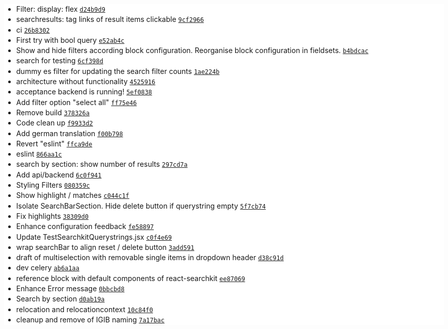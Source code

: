 - Filter: display: flex [`d24b9d9`](https://github.com/rohberg/volto-searchkit-block/commit/d24b9d9f567147d57c639418a0cdf48a011939b4)
- searchresults: tag links of result items clickable [`9cf2966`](https://github.com/rohberg/volto-searchkit-block/commit/9cf29664ebabeee5f3f965ff13953f8bbffcc526)
- ci [`26b8302`](https://github.com/rohberg/volto-searchkit-block/commit/26b83028d84df861b1ae105cc9dd96e20290cdd9)
- First try with bool query [`e52ab4c`](https://github.com/rohberg/volto-searchkit-block/commit/e52ab4c978d0a558b27c6d700a26ca4dcfd4d564)
- Show and hide filters according block configuration. Reorganise block configuration in fieldsets. [`b4bdcac`](https://github.com/rohberg/volto-searchkit-block/commit/b4bdcacb58f6e975d9674263c76616d3789bb0ca)
- search for testing [`6cf398d`](https://github.com/rohberg/volto-searchkit-block/commit/6cf398df28c6c15e9d74fb298c136248c9f0b8e7)
- dummy es filter for updating the search filter counts [`1ae224b`](https://github.com/rohberg/volto-searchkit-block/commit/1ae224ba4aba48438024defbaa19337e0ffb86cd)
- architecture without functionality [`4525916`](https://github.com/rohberg/volto-searchkit-block/commit/45259166c73187bb1afb55750271661dca6f0859)
- acceptance backend is running! [`5ef0838`](https://github.com/rohberg/volto-searchkit-block/commit/5ef0838c457e37f54fecb1465b7f5d3144ae11f1)
- Add filter option "select all" [`ff75e46`](https://github.com/rohberg/volto-searchkit-block/commit/ff75e46ba523742096e3ee0653be419caa6a8c91)
- Remove build [`378326a`](https://github.com/rohberg/volto-searchkit-block/commit/378326a9f21c98663fb5a492cc3fa982ba3248f5)
- Code clean up [`f9933d2`](https://github.com/rohberg/volto-searchkit-block/commit/f9933d2ee2dad86a2869afea5ed21ee44c8b6429)
- Add german translation [`f00b798`](https://github.com/rohberg/volto-searchkit-block/commit/f00b79892f1aca1bcba8be184ea0947714b9a2df)
- Revert "eslint" [`ffca9de`](https://github.com/rohberg/volto-searchkit-block/commit/ffca9de34d63a5bae466d90b404c12315bd7a074)
- eslint [`866aa1c`](https://github.com/rohberg/volto-searchkit-block/commit/866aa1cd34ff0d56439bab5fab2fc9353ef8963e)
- search by section: show number of results [`297cd7a`](https://github.com/rohberg/volto-searchkit-block/commit/297cd7a2f8aa7a99941c2d8da3186d9d8958bf6a)
- Add api/backend [`6c0f941`](https://github.com/rohberg/volto-searchkit-block/commit/6c0f941cb3bda304b948a111044f408f4e740bd5)
- Styling Filters [`080359c`](https://github.com/rohberg/volto-searchkit-block/commit/080359c405136ab7f5b1c4673b7425d927979373)
- Show highlight / matches [`c044c1f`](https://github.com/rohberg/volto-searchkit-block/commit/c044c1fe43c553bd397c825826bd91d91a5136ed)
- Isolate SearchBarSection. Hide delete button if querystring empty [`5f7cb74`](https://github.com/rohberg/volto-searchkit-block/commit/5f7cb745a3002ec0a58b75d932e39e66268f8a4d)
- Fix highlights [`38309d0`](https://github.com/rohberg/volto-searchkit-block/commit/38309d091c5ecc59ee2ab59c5a9bb400f4d3b348)
- Enhance configuration feedback [`fe58897`](https://github.com/rohberg/volto-searchkit-block/commit/fe588973b0356dd7119934a152bde86f88dc1674)
- Update TestSearchkitQuerystrings.jsx [`c0f4e69`](https://github.com/rohberg/volto-searchkit-block/commit/c0f4e69b080feac0dbd214cf05d5f8275e2a98ab)
- wrap searchBar to align reset / delete button [`3add591`](https://github.com/rohberg/volto-searchkit-block/commit/3add591d3363b1be4d082d506b7d78bb2a7b52a4)
- draft of multiselection with removable single items in dropdown header [`d38c91d`](https://github.com/rohberg/volto-searchkit-block/commit/d38c91de78342cafd3698f19f77f4adcc9864ab7)
- dev celery [`ab6a1aa`](https://github.com/rohberg/volto-searchkit-block/commit/ab6a1aa496a126d113fc263f173b886aaad78e04)
- reference block with default components of react-searchkit [`ee87069`](https://github.com/rohberg/volto-searchkit-block/commit/ee870693dafdaf4591cfff13e82d49e0b1f7de04)
- Enhance Error message [`0bbcbd8`](https://github.com/rohberg/volto-searchkit-block/commit/0bbcbd8e57b1427592740543faad7403d6242455)
- Search by section [`d0ab19a`](https://github.com/rohberg/volto-searchkit-block/commit/d0ab19ae22ed16fa03f0ca9c9792e5b31cfc2704)
- relocation and relocationcontext [`10c84f0`](https://github.com/rohberg/volto-searchkit-block/commit/10c84f02cdc10b2285b0c95c77375944c3c49869)
- cleanup and remove of IGIB naming [`7a17bac`](https://github.com/rohberg/volto-searchkit-block/commit/7a17bacd2d77dd26622f9d1e38e61f44ee5c60f2)